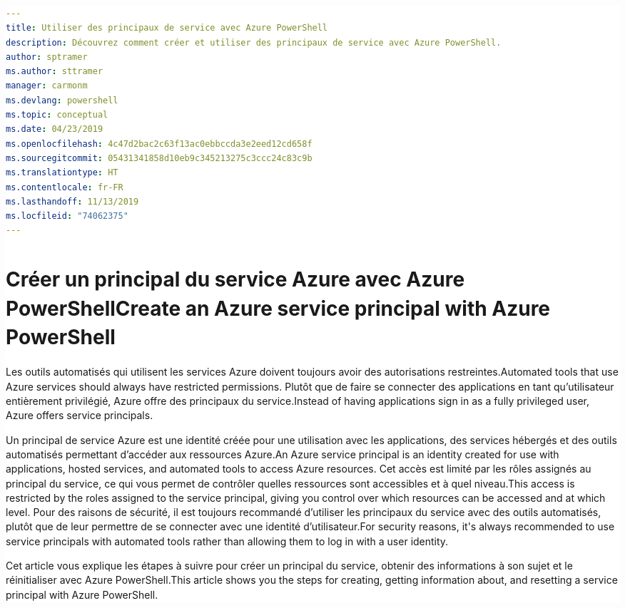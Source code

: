 ```yaml
---
title: Utiliser des principaux de service avec Azure PowerShell
description: Découvrez comment créer et utiliser des principaux de service avec Azure PowerShell.
author: sptramer
ms.author: sttramer
manager: carmonm
ms.devlang: powershell
ms.topic: conceptual
ms.date: 04/23/2019
ms.openlocfilehash: 4c47d2bac2c63f13ac0ebbccda3e2eed12cd658f
ms.sourcegitcommit: 05431341858d10eb9c345213275c3ccc24c83c9b
ms.translationtype: HT
ms.contentlocale: fr-FR
ms.lasthandoff: 11/13/2019
ms.locfileid: "74062375"
---
```

# <a name="create-an-azure-service-principal-with-azure-powershell"></a><span data-ttu-id="97034-103">Créer un principal du service Azure avec Azure PowerShell</span><span class="sxs-lookup"><span data-stu-id="97034-103">Create an Azure service principal with Azure PowerShell</span></span>

<span data-ttu-id="97034-104">Les outils automatisés qui utilisent les services Azure doivent toujours avoir des autorisations restreintes.</span><span class="sxs-lookup"><span data-stu-id="97034-104">Automated tools that use Azure services should always have restricted permissions.</span></span> <span data-ttu-id="97034-105">Plutôt que de faire se connecter des applications en tant qu’utilisateur entièrement privilégié, Azure offre des principaux du service.</span><span class="sxs-lookup"><span data-stu-id="97034-105">Instead of having applications sign in as a fully privileged user, Azure offers service principals.</span></span>

<span data-ttu-id="97034-106">Un principal de service Azure est une identité créée pour une utilisation avec les applications, des services hébergés et des outils automatisés permettant d’accéder aux ressources Azure.</span><span class="sxs-lookup"><span data-stu-id="97034-106">An Azure service principal is an identity created for use with applications, hosted services, and automated tools to access Azure resources.</span></span> <span data-ttu-id="97034-107">Cet accès est limité par les rôles assignés au principal du service, ce qui vous permet de contrôler quelles ressources sont accessibles et à quel niveau.</span><span class="sxs-lookup"><span data-stu-id="97034-107">This access is restricted by the roles assigned to the service principal, giving you control over which resources can be accessed and at which level.</span></span> <span data-ttu-id="97034-108">Pour des raisons de sécurité, il est toujours recommandé d’utiliser les principaux du service avec des outils automatisés, plutôt que de leur permettre de se connecter avec une identité d’utilisateur.</span><span class="sxs-lookup"><span data-stu-id="97034-108">For security reasons, it's always recommended to use service principals with automated tools rather than allowing them to log in with a user identity.</span></span>

<span data-ttu-id="97034-109">Cet article vous explique les étapes à suivre pour créer un principal du service, obtenir des informations à son sujet et le réinitialiser avec Azure PowerShell.</span><span class="sxs-lookup"><span data-stu-id="97034-109">This article shows you the steps for creating, getting information about, and resetting a service principal with Azure PowerShell.</span></span>
